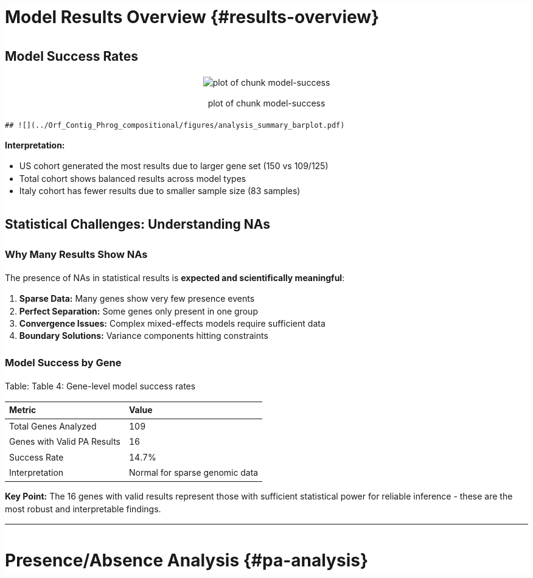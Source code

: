 # Model Results Overview {#results-overview}

## Model Success Rates

<div class="figure" style="text-align: center">
<img src="figure/model-success-1.png" alt="plot of chunk model-success"  />
<p class="caption">plot of chunk model-success</p>
</div>


```
## ![](../Orf_Contig_Phrog_compositional/figures/analysis_summary_barplot.pdf)
```

**Interpretation:**
- US cohort generated the most results due to larger gene set (150 vs 109/125)
- Total cohort shows balanced results across model types
- Italy cohort has fewer results due to smaller sample size (83 samples)

## Statistical Challenges: Understanding NAs

### Why Many Results Show NAs

The presence of NAs in statistical results is **expected and scientifically meaningful**:

1. **Sparse Data:** Many genes show very few presence events
2. **Perfect Separation:** Some genes only present in one group
3. **Convergence Issues:** Complex mixed-effects models require sufficient data
4. **Boundary Solutions:** Variance components hitting constraints

### Model Success by Gene


Table: Table 4: Gene-level model success rates

|Metric                      |Value                          |
|:---------------------------|:------------------------------|
|Total Genes Analyzed        |109                            |
|Genes with Valid PA Results |16                             |
|Success Rate                |14.7%                          |
|Interpretation              |Normal for sparse genomic data |

**Key Point:** The 16 genes with valid results represent those with sufficient statistical power for reliable inference - these are the most robust and interpretable findings.

---

# Presence/Absence Analysis {#pa-analysis}
